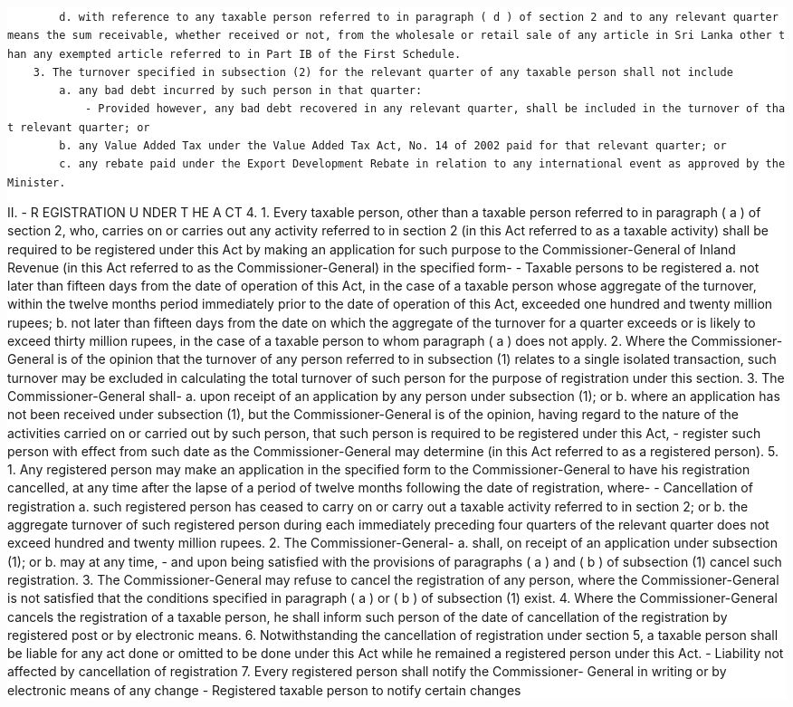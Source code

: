             d. with reference to any taxable person referred to in paragraph ( d ) of section 2 and to any relevant quarter means the sum receivable, whether received or not, from the wholesale or retail sale of any article in Sri Lanka other than any exempted article referred to in Part IB of the First Schedule.
        3. The turnover specified in subsection (2) for the relevant quarter of any taxable person shall not include
            a. any bad debt incurred by such person in that quarter:
                - Provided however, any bad debt recovered in any relevant quarter, shall be included in the turnover of that relevant quarter; or
            b. any Value Added Tax under the Value Added Tax Act, No. 14 of 2002 paid for that relevant quarter; or
            c. any rebate paid under the Export Development Rebate in relation to any international event as approved by the Minister.
II. 
    - R EGISTRATION  U NDER  T HE  A CT
    4. 
        1. Every taxable person, other than a taxable person referred to in paragraph ( a ) of section 2, who, carries on or carries out any activity referred to in section 2 (in this Act referred to as a taxable activity) shall be required to be registered under this Act by making an application for such purpose to the Commissioner-General of Inland Revenue (in this Act referred to as the Commissioner-General) in the specified form-
            - Taxable persons to be registered
            a. not later than fifteen days from the date of operation of this Act, in the case of a taxable person whose aggregate of the turnover, within the twelve months period immediately prior to the date of operation of this Act, exceeded one hundred and twenty million rupees;
            b. not later than fifteen days from the date on which the aggregate of the turnover for a quarter exceeds or is likely to exceed thirty million rupees, in the case of a taxable person to whom paragraph ( a ) does not apply.
        2. Where the Commissioner-General is of the opinion that the turnover of any person referred to in subsection (1) relates to a single isolated transaction, such turnover may be excluded in calculating the total turnover of such person for the purpose of registration under this section.
        3. The Commissioner-General shall-
            a. upon receipt of an application by any person under subsection (1); or
            b. where an application has not been received under subsection (1), but the Commissioner-General is of the opinion, having regard to the nature of the activities carried on or carried out by such person, that such person is required to be registered under this Act,
                - register such person with effect from such date as the Commissioner-General may determine (in this Act referred to as a registered person).
    5. 
        1. Any registered person may make an application in the specified form to the Commissioner-General to have his registration cancelled, at any time after the lapse of a period of twelve months following the date of registration, where-
            - Cancellation of registration
            a. such registered person has ceased to carry on or carry out a taxable activity referred to in section 2; or
            b. the aggregate turnover of such registered person during each immediately preceding four quarters of the relevant quarter does not exceed hundred and twenty million rupees.
        2. The Commissioner-General-
            a. shall, on receipt of an application under subsection (1); or
            b. may at any time,
                - and upon being satisfied with the provisions of paragraphs ( a ) and ( b ) of subsection (1) cancel such registration.
        3. The Commissioner-General may refuse to cancel the registration of any person, where the Commissioner-General is not satisfied that the conditions specified in paragraph ( a ) or ( b ) of subsection (1) exist.
        4. Where the Commissioner-General cancels the registration of a taxable person, he shall inform such person of the date of cancellation of the registration by registered post or by electronic means.
    6. Notwithstanding the cancellation of registration under section 5, a taxable person shall be liable for any act done or omitted to be done under this Act while he remained a registered person under this Act.
        - Liability not affected by cancellation of registration
    7. Every registered person shall notify the Commissioner- General in writing or by electronic means of any change
        - Registered taxable person to notify certain changes